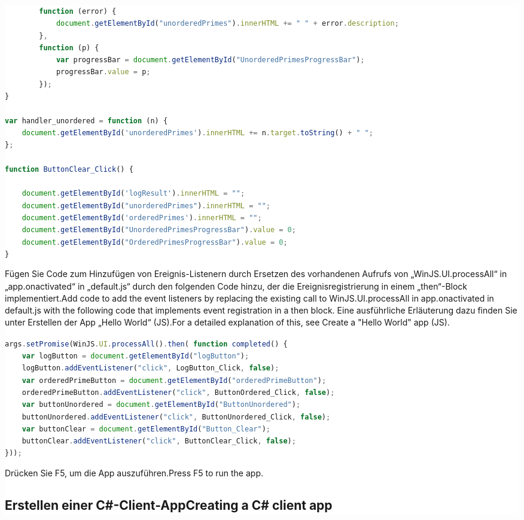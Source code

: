 ```JavaScript
        function (error) {
            document.getElementById("unorderedPrimes").innerHTML += " " + error.description;
        },
        function (p) {
            var progressBar = document.getElementById("UnorderedPrimesProgressBar");
            progressBar.value = p;
        });
}

var handler_unordered = function (n) {
    document.getElementById('unorderedPrimes').innerHTML += n.target.toString() + " ";
};

function ButtonClear_Click() {

    document.getElementById('logResult').innerHTML = "";
    document.getElementById("unorderedPrimes").innerHTML = "";
    document.getElementById('orderedPrimes').innerHTML = "";
    document.getElementById("UnorderedPrimesProgressBar").value = 0;
    document.getElementById("OrderedPrimesProgressBar").value = 0;
}
```

<span data-ttu-id="3723b-193">Fügen Sie Code zum Hinzufügen von Ereignis-Listenern durch Ersetzen des vorhandenen Aufrufs von „WinJS.UI.processAll“ in „app.onactivated“ in „default.js“ durch den folgenden Code hinzu, der die Ereignisregistrierung in einem „then“-Block implementiert.</span><span class="sxs-lookup"><span data-stu-id="3723b-193">Add code to add the event listeners by replacing the existing call to WinJS.UI.processAll in app.onactivated in default.js with the following code that implements event registration in a then block.</span></span> <span data-ttu-id="3723b-194">Eine ausführliche Erläuterung dazu finden Sie unter Erstellen der App „Hello World“ (JS).</span><span class="sxs-lookup"><span data-stu-id="3723b-194">For a detailed explanation of this, see Create a "Hello World" app (JS).</span></span>

```JavaScript
args.setPromise(WinJS.UI.processAll().then( function completed() {
    var logButton = document.getElementById("logButton");
    logButton.addEventListener("click", LogButton_Click, false);
    var orderedPrimeButton = document.getElementById("orderedPrimeButton");
    orderedPrimeButton.addEventListener("click", ButtonOrdered_Click, false);
    var buttonUnordered = document.getElementById("ButtonUnordered");
    buttonUnordered.addEventListener("click", ButtonUnordered_Click, false);
    var buttonClear = document.getElementById("Button_Clear");
    buttonClear.addEventListener("click", ButtonClear_Click, false);
}));
```

<span data-ttu-id="3723b-195">Drücken Sie F5, um die App auszuführen.</span><span class="sxs-lookup"><span data-stu-id="3723b-195">Press F5 to run the app.</span></span>

## <a name="creating-a-c-client-app"></a><span data-ttu-id="3723b-196">Erstellen einer C#-Client-App</span><span class="sxs-lookup"><span data-stu-id="3723b-196">Creating a C# client app</span></span>
